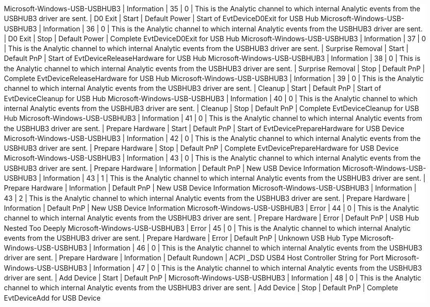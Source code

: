 Microsoft-Windows-USB-USBHUB3  |  Information  |  35        |  0        |  This is the Analytic channel to which internal Analytic events from the USBHUB3 driver are sent.  |  D0 Exit                                     |  Start        |  Default Power                       |  Start of EvtDeviceD0Exit for USB Hub
Microsoft-Windows-USB-USBHUB3  |  Information  |  36        |  0        |  This is the Analytic channel to which internal Analytic events from the USBHUB3 driver are sent.  |  D0 Exit                                     |  Stop         |  Default Power                       |  Complete EvtDeviceD0Exit for USB Hub
Microsoft-Windows-USB-USBHUB3  |  Information  |  37        |  0        |  This is the Analytic channel to which internal Analytic events from the USBHUB3 driver are sent.  |  Surprise Removal                            |  Start        |  Default PnP                         |  Start of EvtDeviceReleaseHardware for USB Hub
Microsoft-Windows-USB-USBHUB3  |  Information  |  38        |  0        |  This is the Analytic channel to which internal Analytic events from the USBHUB3 driver are sent.  |  Surprise Removal                            |  Stop         |  Default PnP                         |  Complete EvtDeviceReleaseHardware for USB Hub
Microsoft-Windows-USB-USBHUB3  |  Information  |  39        |  0        |  This is the Analytic channel to which internal Analytic events from the USBHUB3 driver are sent.  |  Cleanup                                     |  Start        |  Default PnP                         |  Start of EvtDeviceCleanup for USB Hub
Microsoft-Windows-USB-USBHUB3  |  Information  |  40        |  0        |  This is the Analytic channel to which internal Analytic events from the USBHUB3 driver are sent.  |  Cleanup                                     |  Stop         |  Default PnP                         |  Complete EvtDeviceCleanup for USB Hub
Microsoft-Windows-USB-USBHUB3  |  Information  |  41        |  0        |  This is the Analytic channel to which internal Analytic events from the USBHUB3 driver are sent.  |  Prepare Hardware                            |  Start        |  Default PnP                         |  Start of EvtDevicePrepareHardware for USB Device
Microsoft-Windows-USB-USBHUB3  |  Information  |  42        |  0        |  This is the Analytic channel to which internal Analytic events from the USBHUB3 driver are sent.  |  Prepare Hardware                            |  Stop         |  Default PnP                         |  Complete EvtDevicePrepareHardware for USB Device
Microsoft-Windows-USB-USBHUB3  |  Information  |  43        |  0        |  This is the Analytic channel to which internal Analytic events from the USBHUB3 driver are sent.  |  Prepare Hardware                            |  Information  |  Default PnP                         |  New USB Device Information
Microsoft-Windows-USB-USBHUB3  |  Information  |  43        |  1        |  This is the Analytic channel to which internal Analytic events from the USBHUB3 driver are sent.  |  Prepare Hardware                            |  Information  |  Default PnP                         |  New USB Device Information
Microsoft-Windows-USB-USBHUB3  |  Information  |  43        |  2        |  This is the Analytic channel to which internal Analytic events from the USBHUB3 driver are sent.  |  Prepare Hardware                            |  Information  |  Default PnP                         |  New USB Device Information
Microsoft-Windows-USB-USBHUB3  |  Error        |  44        |  0        |  This is the Analytic channel to which internal Analytic events from the USBHUB3 driver are sent.  |  Prepare Hardware                            |  Error        |  Default PnP                         |  USB Hub Nested Too Deeply
Microsoft-Windows-USB-USBHUB3  |  Error        |  45        |  0        |  This is the Analytic channel to which internal Analytic events from the USBHUB3 driver are sent.  |  Prepare Hardware                            |  Error        |  Default PnP                         |  Unknown USB Hub Type
Microsoft-Windows-USB-USBHUB3  |  Information  |  46        |  0        |  This is the Analytic channel to which internal Analytic events from the USBHUB3 driver are sent.  |  Prepare Hardware                            |  Information  |  Default Rundown                     |  ACPI _DSD USB4 Host Controller String for Port
Microsoft-Windows-USB-USBHUB3  |  Information  |  47        |  0        |  This is the Analytic channel to which internal Analytic events from the USBHUB3 driver are sent.  |  Add Device                                  |  Start        |  Default PnP                         |
Microsoft-Windows-USB-USBHUB3  |  Information  |  48        |  0        |  This is the Analytic channel to which internal Analytic events from the USBHUB3 driver are sent.  |  Add Device                                  |  Stop         |  Default PnP                         |  Complete EvtDeviceAdd for USB Device